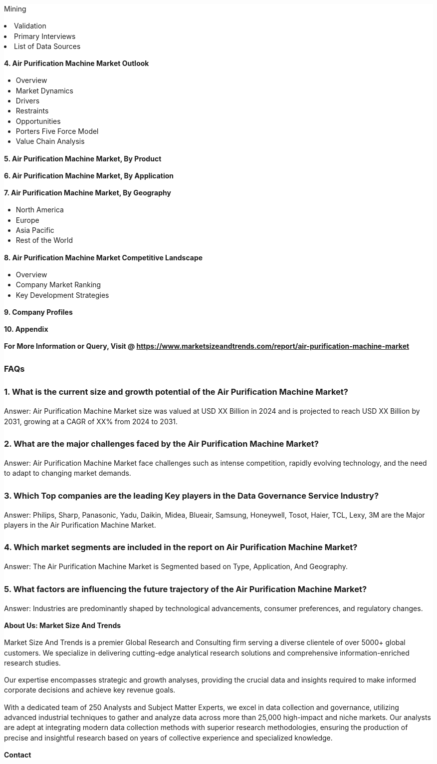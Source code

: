Mining</span></li><li><span class="">Validation</span></li><li><span class="">Primary Interviews</span></li><li><span class="">List of Data Sources</span></li></ul></div><div class="" data-test-id=""><p><strong><span class="">4. Air Purification Machine Market Outlook</span></strong></p></div><div class="" data-test-id=""><ul><li><span class="">Overview</span></li><li><span class="">Market Dynamics</span></li><li><span class="">Drivers</span></li><li><span class="">Restraints</span></li><li><span class="">Opportunities</span></li><li><span class="">Porters Five Force Model</span></li><li><span class="">Value Chain Analysis</span></li></ul></div><div class="" data-test-id=""><p><strong><span class="">5. Air Purification Machine Market, By Product</span></strong></p></div><div class="" data-test-id=""><p><strong><span class="">6. Air Purification Machine Market, By Application</span></strong></p></div><div class="" data-test-id=""><p><strong><span class="">7. Air Purification Machine Market, By Geography</span></strong></p></div><div class="" data-test-id=""><ul><li><span class="">North America</span></li><li><span class="">Europe</span></li><li><span class="">Asia Pacific</span></li><li><span class="">Rest of the World</span></li></ul></div><div class="" data-test-id=""><p><strong><span class="">8. Air Purification Machine Market Competitive Landscape</span></strong></p></div><div class="" data-test-id=""><ul><li><span class="">Overview</span></li><li><span class="">Company Market Ranking</span></li><li><span class="">Key Development Strategies</span></li></ul></div><div class="" data-test-id=""><p><strong><span class="">9. Company Profiles</span></strong></p></div><div class="" data-test-id=""><p><strong><span class="">10. Appendix</span></strong></p></div><div class="" data-test-id=""><p><strong><span class="">For More Information or Query, Visit @ <a href="https://www.marketsizeandtrends.com/report/air-purification-machine-market" target="_blank">https://www.marketsizeandtrends.com/report/air-purification-machine-market</a></span></strong></p></div><div class="" data-test-id=""><div class="article-main__content" data-test-id="publishing-text-block"><h3><strong><span class="">FAQs</span></strong></h3></div><div class="article-main__content" data-test-id="publishing-text-block"><h3><span class="">1. What is the current size and growth potential of the Air Purification Machine Market?</span></h3></div><div class="article-main__content" data-test-id="publishing-text-block"><p><span class="font-[700]">Answer</span><span class="">: Air Purification Machine Market size was valued at USD XX Billion in 2024 and is projected to reach USD XX Billion by 2031, growing at a CAGR of XX% from 2024 to 2031.</span></p></div><div class="article-main__content" data-test-id="publishing-text-block"><h3><span class="">2. What are the major challenges faced by the Air Purification Machine Market?</span></h3></div><div class="article-main__content" data-test-id="publishing-text-block"><p><span class="font-[700]">Answer</span><span class="">: Air Purification Machine Market face challenges such as intense competition, rapidly evolving technology, and the need to adapt to changing market demands.</span></p></div><div class="article-main__content" data-test-id="publishing-text-block"><h3><span class="">3. Which Top companies are the leading Key players in the Data Governance Service Industry?</span></h3></div><div class="article-main__content" data-test-id="publishing-text-block"><p><span class="font-[700]">Answer</span><span class="">: Philips, Sharp, Panasonic, Yadu, Daikin, Midea, Blueair, Samsung, Honeywell, Tosot, Haier, TCL, Lexy, 3M are the Major players in the Air Purification Machine Market.</span></p></div><div class="article-main__content" data-test-id="publishing-text-block"><h3><span class="">4. Which market segments are included in the report on Air Purification Machine Market?</span></h3></div><div class="article-main__content" data-test-id="publishing-text-block"><p><span class="font-[700]">Answer</span><span class="">: The Air Purification Machine Market is Segmented based on Type, Application, And Geography.</span></p></div><div class="article-main__content" data-test-id="publishing-text-block"><h3><span class="">5. What factors are influencing the future trajectory of the Air Purification Machine Market?</span></h3></div><div class="article-main__content" data-test-id="publishing-text-block"><p><span class="font-[700]">Answer:</span><span class="">&nbsp;Industries are predominantly shaped by technological advancements, consumer preferences, and regulatory changes.</span></p></div><p><strong><span class="">About Us: Market Size And Trends</span></strong></p></div><div class="" data-test-id=""><p><span class="">Market Size And Trends is a premier Global Research and Consulting firm serving a diverse clientele of over 5000+ global customers. We specialize in delivering cutting-edge analytical research solutions and comprehensive information-enriched research studies.</span></p></div><div class="" data-test-id=""><p><span class="">Our expertise encompasses strategic and growth analyses, providing the crucial data and insights required to make informed corporate decisions and achieve key revenue goals.</span></p></div><div class="" data-test-id=""><p><span class="">With a dedicated team of 250 Analysts and Subject Matter Experts, we excel in data collection and governance, utilizing advanced industrial techniques to gather and analyze data across more than 25,000 high-impact and niche markets. Our analysts are adept at integrating modern data collection methods with superior research methodologies, ensuring the production of precise and insightful research based on years of collective experience and specialized knowledge.</span></p></div><div class="" data-test-id=""><p><strong><span class="">Contact